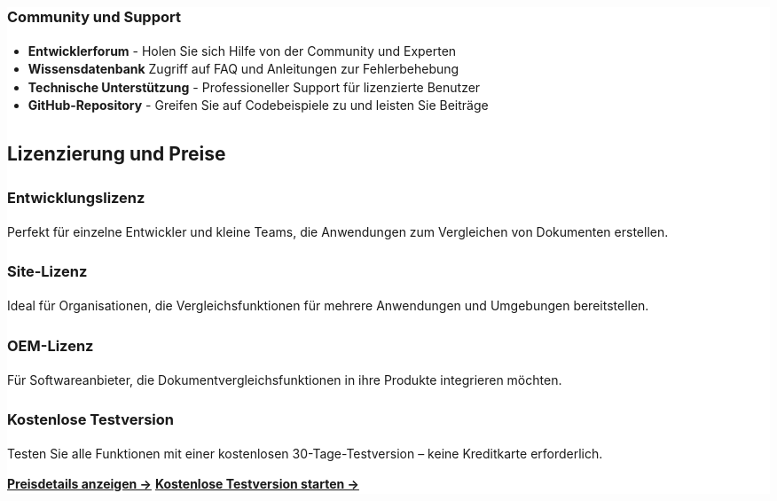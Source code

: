 ### Community und Support
- **Entwicklerforum** - Holen Sie sich Hilfe von der Community und Experten
- **Wissensdatenbank** Zugriff auf FAQ und Anleitungen zur Fehlerbehebung  
- **Technische Unterstützung** - Professioneller Support für lizenzierte Benutzer
- **GitHub-Repository** - Greifen Sie auf Codebeispiele zu und leisten Sie Beiträge

## Lizenzierung und Preise

### Entwicklungslizenz
Perfekt für einzelne Entwickler und kleine Teams, die Anwendungen zum Vergleichen von Dokumenten erstellen.

### Site-Lizenz  
Ideal für Organisationen, die Vergleichsfunktionen für mehrere Anwendungen und Umgebungen bereitstellen.

### OEM-Lizenz
Für Softwareanbieter, die Dokumentvergleichsfunktionen in ihre Produkte integrieren möchten.

### Kostenlose Testversion
Testen Sie alle Funktionen mit einer kostenlosen 30-Tage-Testversion – keine Kreditkarte erforderlich.

**[Preisdetails anzeigen →](https://purchase.groupdocs.com/pricing/comparison)**
**[Kostenlose Testversion starten →](https://releases.groupdocs.com/)**